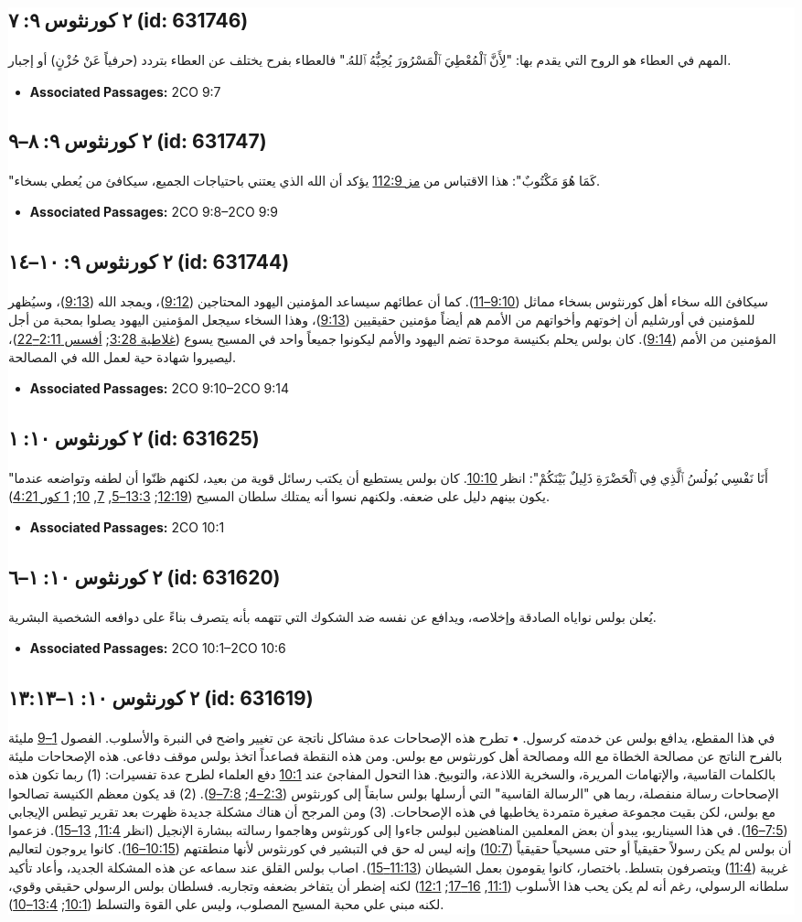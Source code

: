 ## ٢ كورنثوس ٩: ٧ (id: 631746)

المهم في العطاء هو الروح التي يقدم بها: "لِأَنَّ ٱلْمُعْطِيَ ٱلْمَسْرُورَ يُحِبُّهُ ٱللهُ." فالعطاء بفرح يختلف عن العطاء بتردد (حرفياً عَنْ حُزْنٍ) أو إجبار.

* **Associated Passages:** 2CO 9:7

## ٢ كورنثوس ٩: ٨–٩ (id: 631747)

"كَمَا هُوَ مَكْتُوبٌ": هذا الاقتباس من [مز 112:9](https://ref.ly/Ps112:9) يؤكد أن الله الذي يعتني باحتياجات الجميع، سيكافئ من يُعطي بسخاء.

* **Associated Passages:** 2CO 9:8–2CO 9:9

## ٢ كورنثوس ٩: ١٠–١٤ (id: 631744)

سيكافئ الله سخاء أهل كورنثوس بسخاء مماثل ([9:10–11](https://ref.ly/2Cor9:10-2Cor9:11)). كما أن عطائهم سيساعد المؤمنين اليهود المحتاجين ([9:12](https://ref.ly/2Cor9:12))، ويمجد الله ([9:13](https://ref.ly/2Cor9:13))، وسيُظهر للمؤمنين في أورشليم أن إخوتهم وأخواتهم من الأمم هم أيضاً مؤمنين حقيقيين ([9:13](https://ref.ly/2Cor9:13))، وهذا السخاء سيجعل المؤمنين اليهود يصلوا بمحبة من أجل المؤمنين من الأمم ([9:14](https://ref.ly/2Cor9:14)). كان بولس يحلم بكنيسة موحدة تضم اليهود والأمم ليكونوا جميعاً واحد في المسيح يسوع ([غلاطية 3:28](https://ref.ly/Gal3:28); [أفسس 2:11–22](https://ref.ly/Eph2:11-Eph2:22))، ليصيروا شهادة حية لعمل الله في المصالحة.

* **Associated Passages:** 2CO 9:10–2CO 9:14

## ٢ كورنثوس ١٠: ١ (id: 631625)

"أَنَا نَفْسِي بُولُسُ ٱلَّذِي فِي ٱلْحَضْرَةِ ذَلِيلٌ بَيْنَكُمْ": انظر [10:10](https://ref.ly/2Cor10:10). كان بولس يستطيع أن يكتب رسائل قوية من بعيد، لكنهم ظنّوا أن لطفه وتواضعه عندما يكون بينهم دليل على ضعفه. ولكنهم نسوا أنه يمتلك سلطان المسيح ([12:19](https://ref.ly/2Cor12:19); [13:3–5](https://ref.ly/2Cor13:3-2Cor13:5), [7](https://ref.ly/2Cor13:7), [10](https://ref.ly/2Cor13:10); [1 كور 4:21](https://ref.ly/1Cor4:21)).

* **Associated Passages:** 2CO 10:1

## ٢ كورنثوس ١٠: ١–٦ (id: 631620)

يُعلن بولس نواياه الصادقة وإخلاصه، ويدافع عن نفسه ضد الشكوك التي تتهمه بأنه يتصرف بناءً على دوافعه الشخصية البشرية.

* **Associated Passages:** 2CO 10:1–2CO 10:6

## ٢ كورنثوس ١٠: ١–١٣:١٣ (id: 631619)

في هذا المقطع، يدافع بولس عن خدمته كرسول. • تطرح هذه الإصحاحات عدة مشاكل ناتجة عن تغيير واضح في النبرة والأسلوب. الفصول [1–9](https://ref.ly/2Cor1:1-2Cor9:15) مليئة بالفرح الناتج عن مصالحة الخطاة مع الله ومصالحة أهل كورنثوس مع بولس. ومن هذه النقطة فصاعداً اتخذ بولس موقف دفاعى. هذه الإصحاحات مليئة بالكلمات القاسية، والإتهامات المريرة، والسخرية اللاذعة، والتوبيخ. هذا التحول المفاجئ عند [10:1](https://ref.ly/2Cor10:1) دفع العلماء لطرح عدة تفسيرات: (1\) ربما تكون هذه الإصحاحات رسالة منفصلة، ربما هي "الرسالة القاسية" التي أرسلها بولس سابقاً إلى كورنثوس ([2:3–4](https://ref.ly/2Cor2:3-2Cor2:4); [7:8–9](https://ref.ly/2Cor7:8-2Cor7:9)). (2\) قد يكون معظم الكنيسة تصالحوا مع بولس، لكن بقيت مجموعة صغيرة متمردة يخاطبها في هذه الإصحاحات. (3\) ومن المرجح أن هناك مشكلة جديدة ظهرت بعد تقرير تيطس الإيجابي ([7:5–16](https://ref.ly/2Cor7:5-2Cor7:16)). في هذا السيناريو، يبدو أن بعض المعلمين المناهضين لبولس جاءوا إلى كورنثوس وهاجموا رسالته ببشارة الإنجيل (انظر [11:4](https://ref.ly/2Cor11:4), [13–15](https://ref.ly/2Cor11:13-2Cor11:15)). فزعموا أن بولس لم يكن رسولاً حقيقياً أو حتى مسيحياً حقيقياً ([10:7](https://ref.ly/2Cor10:7)) وإنه ليس له حق في التبشير في كورنثوس لأنها منطقتهم ([10:15–16](https://ref.ly/2Cor10:15-2Cor10:16)). كانوا يروجون لتعاليم غريبة ([11:4](https://ref.ly/2Cor11:4)) ويتصرفون بتسلط. باختصار، كانوا يقومون بعمل الشيطان ([11:13–15](https://ref.ly/2Cor11:13-2Cor11:15)). اصاب بولس القلق عند سماعه عن هذه المشكلة الجديد، وأعاد تأكيد سلطانه الرسولي، رغم أنه لم يكن يحب هذا الأسلوب ([11:1](https://ref.ly/2Cor11:1), [16–17](https://ref.ly/2Cor11:16-2Cor11:17); [12:1](https://ref.ly/2Cor12:1)) لكنه إضطر أن يتفاخر بضعفه وتجاربه. فسلطان بولس الرسولي حقيقي وقوي، لكنه مبني علي محبة المسيح المصلوب، وليس علي القوة والتسلط ([10:1](https://ref.ly/2Cor10:1); [13:4–10](https://ref.ly/2Cor13:4-2Cor13:10)).
